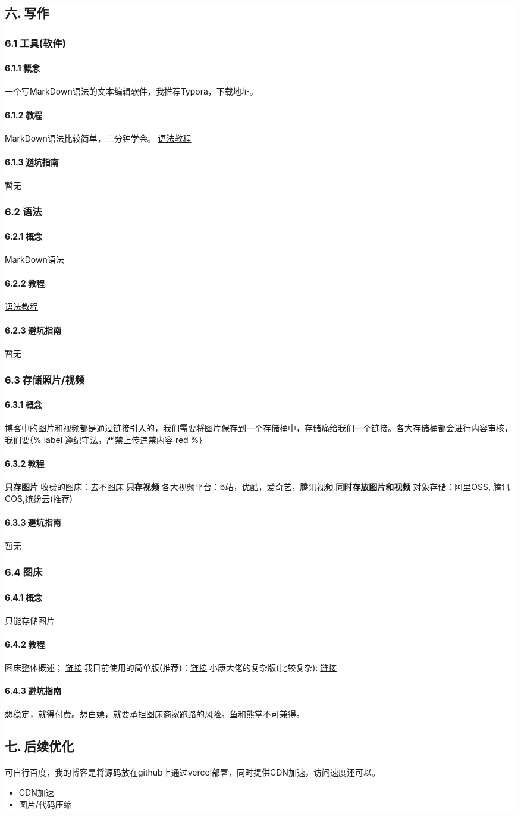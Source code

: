 ## 六. 写作
### 6.1 工具(软件)
#### 6.1.1 概念
一个写MarkDown语法的文本编辑软件，我推荐Typora，下载地址。
#### 6.1.2 教程
MarkDown语法比较简单，三分钟学会。
[语法教程](https://www.jianshu.com/p/82e730892d42)
#### 6.1.3 避坑指南
暂无
### 6.2 语法
#### 6.2.1 概念
MarkDown语法
#### 6.2.2 教程
[语法教程](https://www.jianshu.com/p/82e730892d42)
#### 6.2.3 避坑指南
暂无
### 6.3 存储照片/视频 
#### 6.3.1 概念
博客中的图片和视频都是通过链接引入的，我们需要将图片保存到一个存储桶中，存储痛给我们一个链接。各大存储桶都会进行内容审核，我们要{% label 遵纪守法，严禁上传违禁内容 red %}
#### 6.3.2 教程
**只存图片**
收费的图床：[去不图床]()
**只存视频**
各大视频平台：b站，优酷，爱奇艺，腾讯视频
**同时存放图片和视频**
对象存储：阿里OSS, 腾讯COS,[缤纷云](https://www.dogecast.com/)(推荐)

#### 6.3.3 避坑指南
暂无
### 6.4 图床
#### 6.4.1 概念
只能存储图片
#### 6.4.2 教程
图床整体概述； [链接](https://www.antmoe.com/posts/de414de5/)
我目前使用的简单版(推荐)：[链接](https://www.dogecast.com/)
小康大佬的复杂版(比较复杂): [链接](https://www.antmoe.com/posts/3f5daa8e/)
#### 6.4.3 避坑指南
想稳定，就得付费。想白嫖，就要承担图床商家跑路的风险。鱼和熊掌不可兼得。

## 七. 后续优化
可自行百度，我的博客是将源码放在github上通过vercel部署，同时提供CDN加速，访问速度还可以。
- CDN加速
- 图片/代码压缩